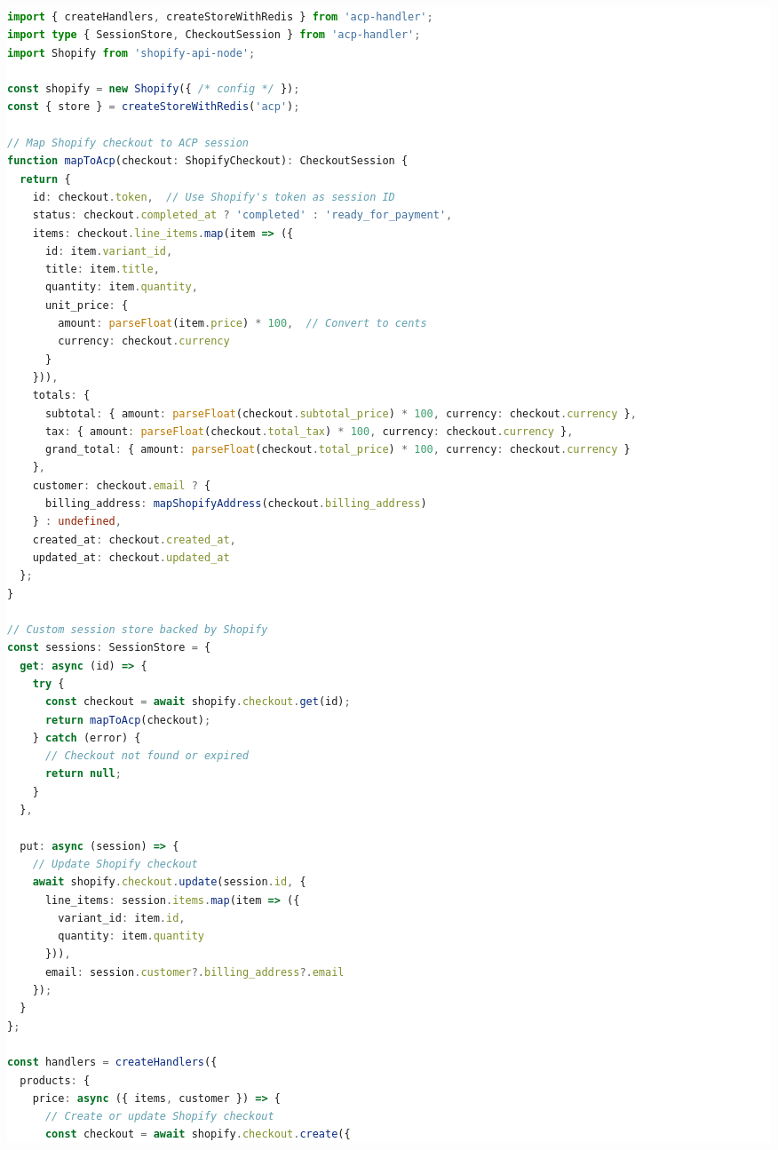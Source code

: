 ```typescript
import { createHandlers, createStoreWithRedis } from 'acp-handler';
import type { SessionStore, CheckoutSession } from 'acp-handler';
import Shopify from 'shopify-api-node';

const shopify = new Shopify({ /* config */ });
const { store } = createStoreWithRedis('acp');

// Map Shopify checkout to ACP session
function mapToAcp(checkout: ShopifyCheckout): CheckoutSession {
  return {
    id: checkout.token,  // Use Shopify's token as session ID
    status: checkout.completed_at ? 'completed' : 'ready_for_payment',
    items: checkout.line_items.map(item => ({
      id: item.variant_id,
      title: item.title,
      quantity: item.quantity,
      unit_price: {
        amount: parseFloat(item.price) * 100,  // Convert to cents
        currency: checkout.currency
      }
    })),
    totals: {
      subtotal: { amount: parseFloat(checkout.subtotal_price) * 100, currency: checkout.currency },
      tax: { amount: parseFloat(checkout.total_tax) * 100, currency: checkout.currency },
      grand_total: { amount: parseFloat(checkout.total_price) * 100, currency: checkout.currency }
    },
    customer: checkout.email ? {
      billing_address: mapShopifyAddress(checkout.billing_address)
    } : undefined,
    created_at: checkout.created_at,
    updated_at: checkout.updated_at
  };
}

// Custom session store backed by Shopify
const sessions: SessionStore = {
  get: async (id) => {
    try {
      const checkout = await shopify.checkout.get(id);
      return mapToAcp(checkout);
    } catch (error) {
      // Checkout not found or expired
      return null;
    }
  },

  put: async (session) => {
    // Update Shopify checkout
    await shopify.checkout.update(session.id, {
      line_items: session.items.map(item => ({
        variant_id: item.id,
        quantity: item.quantity
      })),
      email: session.customer?.billing_address?.email
    });
  }
};

const handlers = createHandlers({
  products: {
    price: async ({ items, customer }) => {
      // Create or update Shopify checkout
      const checkout = await shopify.checkout.create({
```